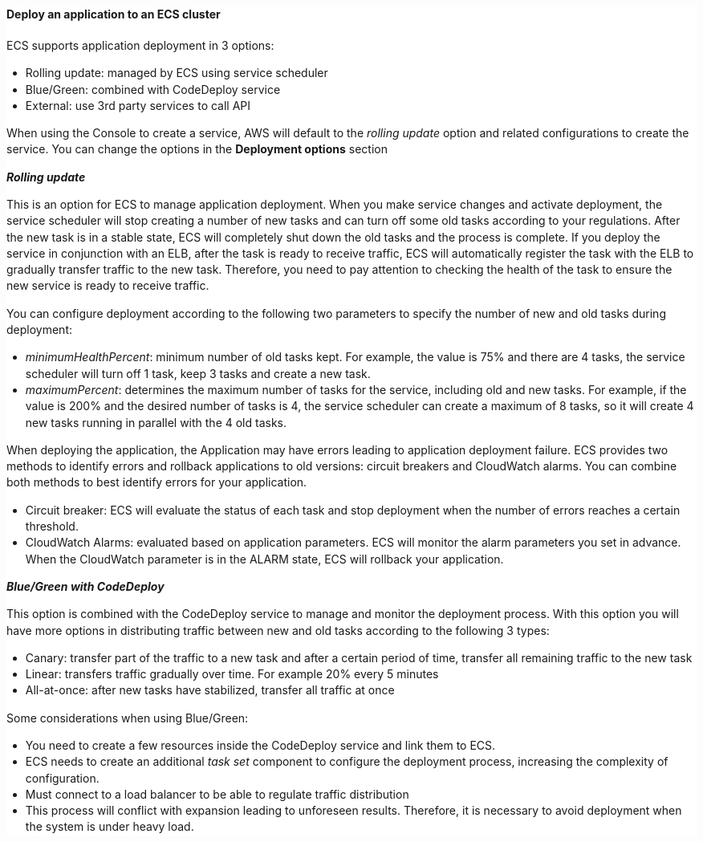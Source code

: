 #### Deploy an application to an ECS cluster

ECS supports application deployment in 3 options:

- Rolling update: managed by ECS using service scheduler
- Blue/Green: combined with CodeDeploy service
- External: use 3rd party services to call API
  
When using the Console to create a service, AWS will default to the *rolling update* option and related configurations to create the service. You can change the options in the **Deployment options** section

***Rolling update***

This is an option for ECS to manage application deployment. When you make service changes and activate deployment, the service scheduler will stop creating a number of new tasks and can turn off some old tasks according to your regulations. After the new task is in a stable state, ECS will completely shut down the old tasks and the process is complete. If you deploy the service in conjunction with an ELB, after the task is ready to receive traffic, ECS will automatically register the task with the ELB to gradually transfer traffic to the new task. Therefore, you need to pay attention to checking the health of the task to ensure the new service is ready to receive traffic.

You can configure deployment according to the following two parameters to specify the number of new and old tasks during deployment:

- *minimumHealthPercent*: minimum number of old tasks kept. For example, the value is 75% and there are 4 tasks, the service scheduler will turn off 1 task, keep 3 tasks and create a new task.
- *maximumPercent*: determines the maximum number of tasks for the service, including old and new tasks. For example, if the value is 200% and the desired number of tasks is 4, the service scheduler can create a maximum of 8 tasks, so it will create 4 new tasks running in parallel with the 4 old tasks.

When deploying the application, the Application may have errors leading to application deployment failure. ECS provides two methods to identify errors and rollback applications to old versions: circuit breakers and CloudWatch alarms. You can combine both methods to best identify errors for your application.

- Circuit breaker: ECS will evaluate the status of each task and stop deployment when the number of errors reaches a certain threshold.
- CloudWatch Alarms: evaluated based on application parameters. ECS will monitor the alarm parameters you set in advance. When the CloudWatch parameter is in the ALARM state, ECS will rollback your application.

***Blue/Green with CodeDeploy***

This option is combined with the CodeDeploy service to manage and monitor the deployment process. With this option you will have more options in distributing traffic between new and old tasks according to the following 3 types:

- Canary: transfer part of the traffic to a new task and after a certain period of time, transfer all remaining traffic to the new task
- Linear: transfers traffic gradually over time. For example 20% every 5 minutes
- All-at-once: after new tasks have stabilized, transfer all traffic at once

Some considerations when using Blue/Green:

- You need to create a few resources inside the CodeDeploy service and link them to ECS.
- ECS needs to create an additional *task set* component to configure the deployment process, increasing the complexity of configuration.
- Must connect to a load balancer to be able to regulate traffic distribution
- This process will conflict with expansion leading to unforeseen results. Therefore, it is necessary to avoid deployment when the system is under heavy load.
  